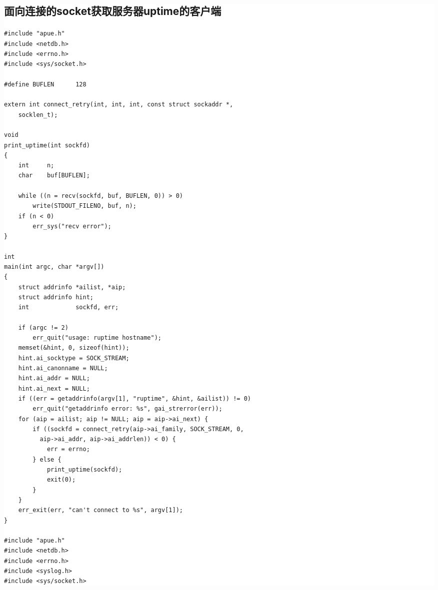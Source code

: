 ##  面向连接的socket获取服务器uptime的客户端

    #include "apue.h"
    #include <netdb.h>
    #include <errno.h>
    #include <sys/socket.h>

    #define BUFLEN		128

    extern int connect_retry(int, int, int, const struct sockaddr *,
    	socklen_t);

    void
    print_uptime(int sockfd)
    {
    	int		n;
    	char	buf[BUFLEN];

    	while ((n = recv(sockfd, buf, BUFLEN, 0)) > 0)
    		write(STDOUT_FILENO, buf, n);
    	if (n < 0)
    		err_sys("recv error");
    }

    int
    main(int argc, char *argv[])
    {
    	struct addrinfo	*ailist, *aip;
    	struct addrinfo	hint;
    	int				sockfd, err;

    	if (argc != 2)
    		err_quit("usage: ruptime hostname");
    	memset(&hint, 0, sizeof(hint));
    	hint.ai_socktype = SOCK_STREAM;
    	hint.ai_canonname = NULL;
    	hint.ai_addr = NULL;
    	hint.ai_next = NULL;
    	if ((err = getaddrinfo(argv[1], "ruptime", &hint, &ailist)) != 0)
    		err_quit("getaddrinfo error: %s", gai_strerror(err));
    	for (aip = ailist; aip != NULL; aip = aip->ai_next) {
    		if ((sockfd = connect_retry(aip->ai_family, SOCK_STREAM, 0,
    		  aip->ai_addr, aip->ai_addrlen)) < 0) {
    			err = errno;
    		} else {
    			print_uptime(sockfd);
    			exit(0);
    		}
    	}
    	err_exit(err, "can't connect to %s", argv[1]);
    }

    #include "apue.h"
    #include <netdb.h>
    #include <errno.h>
    #include <syslog.h>
    #include <sys/socket.h>
